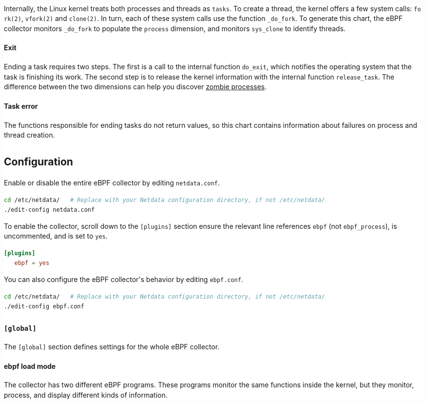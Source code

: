 Internally, the Linux kernel treats both processes and threads as `tasks`. To create a thread, the kernel offers a few
system calls: `fork(2)`, `vfork(2)` and `clone(2)`. In turn, each of these system calls use the function `_do_fork`. To
generate this chart, the eBPF collector monitors `_do_fork` to populate the `process` dimension, and monitors
`sys_clone` to identify threads.

#### Exit

Ending a task requires two steps. The first is a call to the internal function `do_exit`, which notifies the operating
system that the task is finishing its work. The second step is to release the kernel information with the internal
function `release_task`. The difference between the two dimensions can help you discover [zombie
processes](https://en.wikipedia.org/wiki/Zombie_process).

#### Task error

The functions responsible for ending tasks do not return values, so this chart contains information about failures on
process and thread creation.

## Configuration

Enable or disable the entire eBPF collector by editing `netdata.conf`.

```bash
cd /etc/netdata/   # Replace with your Netdata configuration directory, if not /etc/netdata/
./edit-config netdata.conf
```

To enable the collector, scroll down to the `[plugins]` section ensure the relevant line references `ebpf` (not
`ebpf_process`), is uncommented, and is set to `yes`.

```conf
[plugins]
   ebpf = yes
```

You can also configure the eBPF collector's behavior by editing `ebpf.conf`.

```bash
cd /etc/netdata/   # Replace with your Netdata configuration directory, if not /etc/netdata/
./edit-config ebpf.conf
```

### `[global]`

The `[global]` section defines settings for the whole eBPF collector.

#### ebpf load mode

The collector has two different eBPF programs. These programs monitor the same functions inside the kernel, but they
monitor, process, and display different kinds of information.
